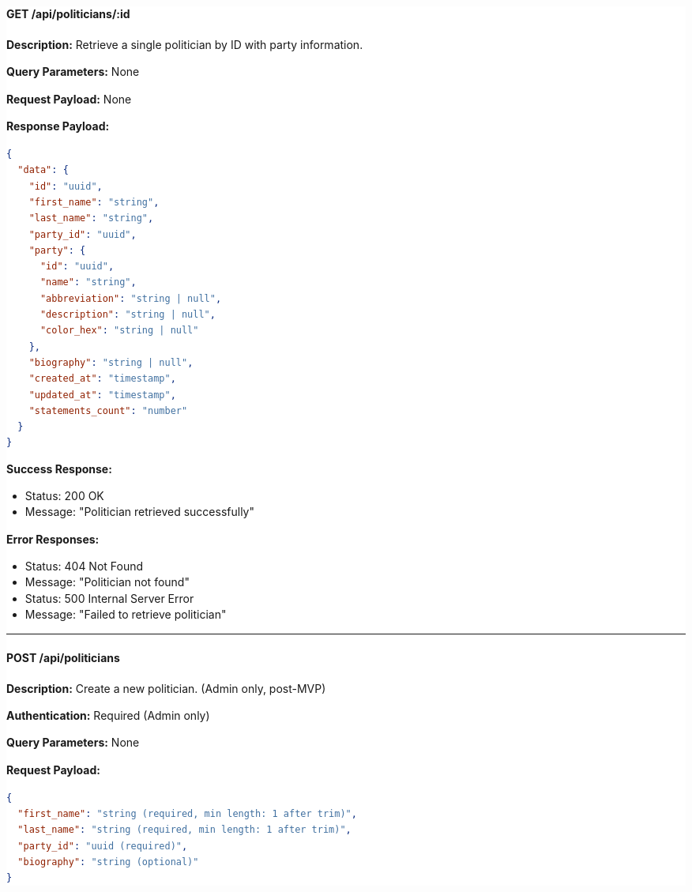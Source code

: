 
#### GET /api/politicians/:id
**Description:** Retrieve a single politician by ID with party information.

**Query Parameters:** None

**Request Payload:** None

**Response Payload:**
```json
{
  "data": {
    "id": "uuid",
    "first_name": "string",
    "last_name": "string",
    "party_id": "uuid",
    "party": {
      "id": "uuid",
      "name": "string",
      "abbreviation": "string | null",
      "description": "string | null",
      "color_hex": "string | null"
    },
    "biography": "string | null",
    "created_at": "timestamp",
    "updated_at": "timestamp",
    "statements_count": "number"
  }
}
```

**Success Response:**
- Status: 200 OK
- Message: "Politician retrieved successfully"

**Error Responses:**
- Status: 404 Not Found
- Message: "Politician not found"
- Status: 500 Internal Server Error
- Message: "Failed to retrieve politician"

---

#### POST /api/politicians
**Description:** Create a new politician. (Admin only, post-MVP)

**Authentication:** Required (Admin only)

**Query Parameters:** None

**Request Payload:**
```json
{
  "first_name": "string (required, min length: 1 after trim)",
  "last_name": "string (required, min length: 1 after trim)",
  "party_id": "uuid (required)",
  "biography": "string (optional)"
}
```
